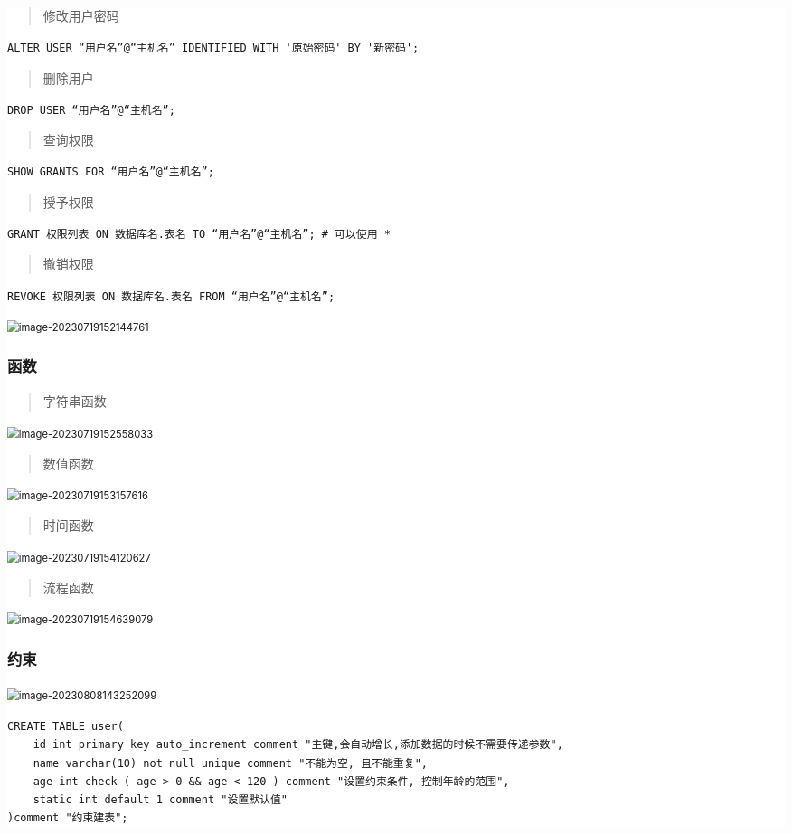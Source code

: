 > 修改用户密码

```mysql
ALTER USER “用户名”@“主机名” IDENTIFIED WITH '原始密码' BY '新密码';
```

> 删除用户

```mysql
DROP USER “用户名”@“主机名”;
```

> 查询权限

```mysql
SHOW GRANTS FOR “用户名”@“主机名”;
```

> 授予权限

```mysql
GRANT 权限列表 ON 数据库名.表名 TO “用户名”@“主机名”; # 可以使用 *
```

> 撤销权限

```mysql
REVOKE 权限列表 ON 数据库名.表名 FROM “用户名”@“主机名”;
```

<img src="C:/Users/%E9%98%B4%E9%93%AD%E6%B4%8B/AppData/Roaming/Typora/typora-user-images/image-20230719152144761.png" alt="image-20230719152144761" style="zoom:80%;" />



### 函数

>  字符串函数

<img src="C:/Users/%E9%98%B4%E9%93%AD%E6%B4%8B/AppData/Roaming/Typora/typora-user-images/image-20230719152558033.png" alt="image-20230719152558033" style="zoom:80%;" />

> 数值函数

<img src="C:/Users/%E9%98%B4%E9%93%AD%E6%B4%8B/AppData/Roaming/Typora/typora-user-images/image-20230719153157616.png" alt="image-20230719153157616" style="zoom:80%;" />

> 时间函数

<img src="C:/Users/%E9%98%B4%E9%93%AD%E6%B4%8B/AppData/Roaming/Typora/typora-user-images/image-20230719154120627.png" alt="image-20230719154120627" style="zoom:80%;" />

> 流程函数

<img src="C:/Users/%E9%98%B4%E9%93%AD%E6%B4%8B/AppData/Roaming/Typora/typora-user-images/image-20230719154639079.png" alt="image-20230719154639079" style="zoom:80%;" />



### 约束

<img src="C:/Users/%E9%98%B4%E9%93%AD%E6%B4%8B/AppData/Roaming/Typora/typora-user-images/image-20230808143252099.png" alt="image-20230808143252099" style="zoom:80%;" />

```mysql
CREATE TABLE user(
    id int primary key auto_increment comment "主键,会自动增长,添加数据的时候不需要传递参数",
    name varchar(10) not null unique comment "不能为空, 且不能重复",
    age int check ( age > 0 && age < 120 ) comment "设置约束条件, 控制年龄的范围",
    static int default 1 comment "设置默认值"
)comment "约束建表";
```
